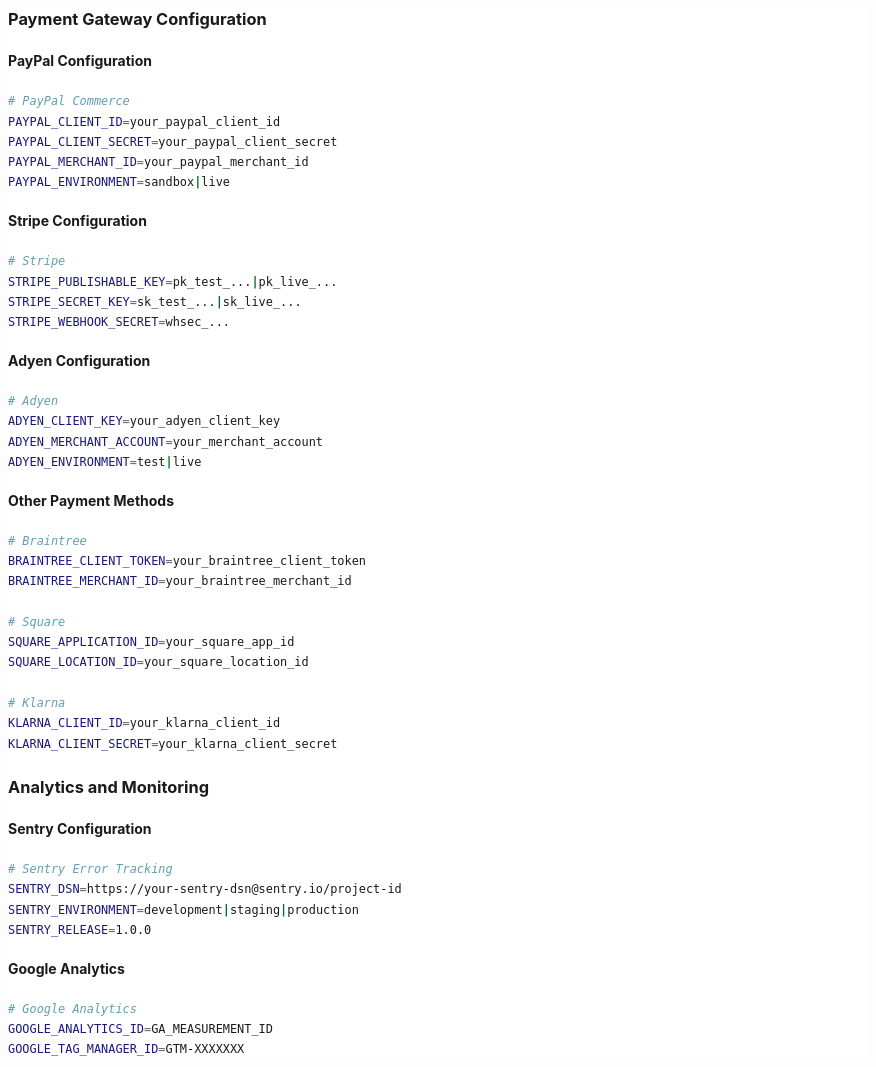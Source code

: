 ### Payment Gateway Configuration

#### PayPal Configuration
```bash
# PayPal Commerce
PAYPAL_CLIENT_ID=your_paypal_client_id
PAYPAL_CLIENT_SECRET=your_paypal_client_secret
PAYPAL_MERCHANT_ID=your_paypal_merchant_id
PAYPAL_ENVIRONMENT=sandbox|live
```

#### Stripe Configuration
```bash
# Stripe
STRIPE_PUBLISHABLE_KEY=pk_test_...|pk_live_...
STRIPE_SECRET_KEY=sk_test_...|sk_live_...
STRIPE_WEBHOOK_SECRET=whsec_...
```

#### Adyen Configuration
```bash
# Adyen
ADYEN_CLIENT_KEY=your_adyen_client_key
ADYEN_MERCHANT_ACCOUNT=your_merchant_account
ADYEN_ENVIRONMENT=test|live
```

#### Other Payment Methods
```bash
# Braintree
BRAINTREE_CLIENT_TOKEN=your_braintree_client_token
BRAINTREE_MERCHANT_ID=your_braintree_merchant_id

# Square
SQUARE_APPLICATION_ID=your_square_app_id
SQUARE_LOCATION_ID=your_square_location_id

# Klarna
KLARNA_CLIENT_ID=your_klarna_client_id
KLARNA_CLIENT_SECRET=your_klarna_client_secret
```

### Analytics and Monitoring

#### Sentry Configuration
```bash
# Sentry Error Tracking
SENTRY_DSN=https://your-sentry-dsn@sentry.io/project-id
SENTRY_ENVIRONMENT=development|staging|production
SENTRY_RELEASE=1.0.0
```

#### Google Analytics
```bash
# Google Analytics
GOOGLE_ANALYTICS_ID=GA_MEASUREMENT_ID
GOOGLE_TAG_MANAGER_ID=GTM-XXXXXXX
```
